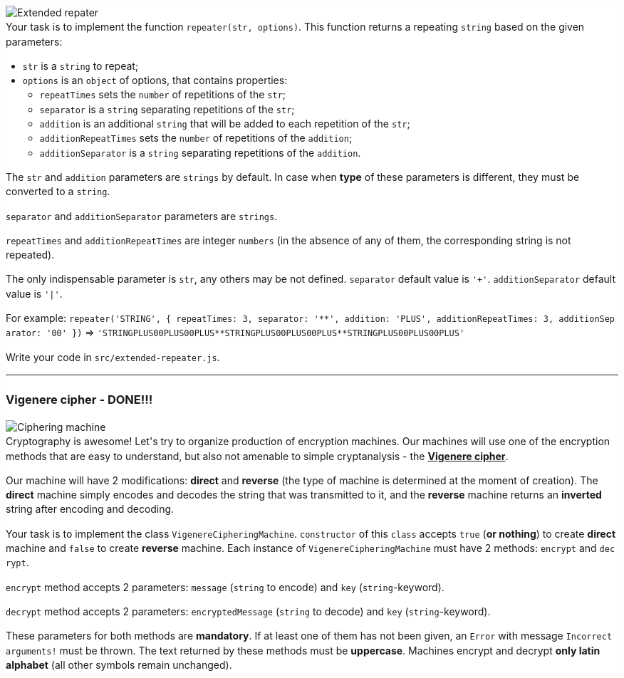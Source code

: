 ![Extended repater](https://upload.wikimedia.org/wikipedia/commons/4/4b/Macaws_at_Jurong_Bird_Park_-Singapore-8.jpg)  
Your task is to implement the function `repeater(str, options)`.
This function returns a repeating `string` based on the given parameters:
* `str` is a `string` to repeat;
* `options` is an `object` of options, that contains properties:
  * `repeatTimes` sets the `number` of repetitions of the `str`;
  * `separator` is a `string` separating repetitions of the `str`;
  * `addition` is an additional `string` that will be added to each repetition of the `str`;
  * `additionRepeatTimes` sets the `number` of repetitions of the `addition`;
  * `additionSeparator` is a `string` separating repetitions of the `addition`.

The `str` and `addition` parameters are `strings` by default. In case when **type** of these parameters is different, they must be converted to a `string`.

`separator` and `additionSeparator` parameters are `strings`. 

`repeatTimes` and `additionRepeatTimes` are integer `numbers` (in the absence of any of them, the corresponding string is not repeated).

The only indispensable parameter is `str`, any others may be not defined. `separator` default value is `'+'`. `additionSeparator` default value is `'|'`.

For example: `repeater('STRING', { repeatTimes: 3, separator: '**', addition: 'PLUS', additionRepeatTimes: 3, additionSeparator: '00' })` => `'STRINGPLUS00PLUS00PLUS**STRINGPLUS00PLUS00PLUS**STRINGPLUS00PLUS00PLUS'`

Write your code in `src/extended-repeater.js`.

---

### **Vigenere cipher** - DONE!!!

![Ciphering machine](https://live.staticflickr.com/1931/44960892745_471bee66bb_b.jpg)  
Cryptography is awesome! Let's try to organize production of encryption machines. Our machines will use one of the encryption methods that are easy to understand, but also not amenable to simple cryptanalysis - the [**Vigenere cipher**](https://en.wikipedia.org/wiki/Vigen%C3%A8re_cipher).

Our machine will have 2 modifications: **direct** and **reverse** (the type of machine is determined at the moment of creation). The **direct** machine simply encodes and decodes the string that was transmitted to it, and the **reverse** machine returns an **inverted** string after encoding and decoding.

Your task is to implement the class `VigenereCipheringMachine`. `constructor` of this `class` accepts `true` (**or nothing**) to create **direct** machine and `false` to create **reverse** machine.
Each instance of `VigenereCipheringMachine` must have 2 methods: `encrypt` and `decrypt`. 

`encrypt` method accepts 2 parameters: `message` (`string` to encode) and `key` (`string`-keyword).

`decrypt` method accepts 2 parameters: `encryptedMessage` (`string` to decode) and `key` (`string`-keyword).

These parameters for both methods are **mandatory**. If at least one of them has not been given, an `Error` with message `Incorrect arguments!` must be thrown. The text returned by these methods must be **uppercase**. Machines encrypt and decrypt **only latin alphabet** (all other symbols remain unchanged).
